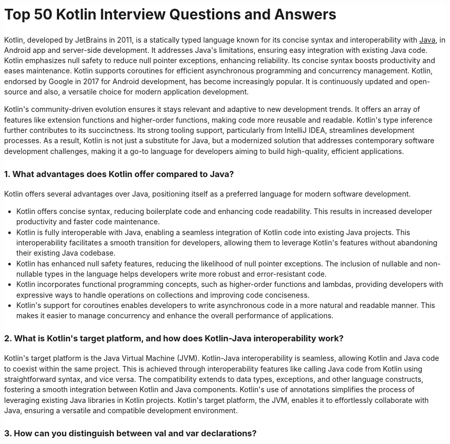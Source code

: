 # Top 50 Kotlin Interview Questions and Answers

Kotlin, developed by JetBrains in 2011, is a statically typed language known for its concise syntax and interoperability with [Java](https://flexiple.com/java/interview-questions), in Android app and server-side development. It addresses Java's limitations, ensuring easy integration with existing Java code. Kotlin emphasizes null safety to reduce null pointer exceptions, enhancing reliability. Its concise syntax boosts productivity and eases maintenance. Kotlin supports coroutines for efficient asynchronous programming and concurrency management. Kotlin, endorsed by Google in 2017 for Android development, has become increasingly popular. It is continuously updated and open-source and also, a versatile choice for modern application development.

Kotlin's community-driven evolution ensures it stays relevant and adaptive to new development trends. It offers an array of features like extension functions and higher-order functions, making code more reusable and readable. Kotlin's type inference further contributes to its succinctness. Its strong tooling support, particularly from IntelliJ IDEA, streamlines development processes. As a result, Kotlin is not just a substitute for Java, but a modernized solution that addresses contemporary software development challenges, making it a go-to language for developers aiming to build high-quality, efficient applications.

### 1. What advantages does Kotlin offer compared to Java?

Kotlin offers several advantages over Java, positioning itself as a preferred language for modern software development.

* Kotlin offers concise syntax, reducing boilerplate code and enhancing code readability. This results in increased developer productivity and faster code maintenance.
* Kotlin is fully interoperable with Java, enabling a seamless integration of Kotlin code into existing Java projects. This interoperability facilitates a smooth transition for developers, allowing them to leverage Kotlin's features without abandoning their existing Java codebase.
* Kotlin has enhanced null safety features, reducing the likelihood of null pointer exceptions. The inclusion of nullable and non-nullable types in the language helps developers write more robust and error-resistant code.
* Kotlin incorporates functional programming concepts, such as higher-order functions and lambdas, providing developers with expressive ways to handle operations on collections and improving code conciseness.
* Kotlin's support for coroutines enables developers to write asynchronous code in a more natural and readable manner. This makes it easier to manage concurrency and enhance the overall performance of applications.

### 2. What is Kotlin's target platform, and how does Kotlin-Java interoperability work?

Kotlin's target platform is the Java Virtual Machine (JVM). Kotlin-Java interoperability is seamless, allowing Kotlin and Java code to coexist within the same project. This is achieved through interoperability features like calling Java code from Kotlin using straightforward syntax, and vice versa. The compatibility extends to data types, exceptions, and other language constructs, fostering a smooth integration between Kotlin and Java components. Kotlin's use of annotations simplifies the process of leveraging existing Java libraries in Kotlin projects. Kotlin's target platform, the JVM, enables it to effortlessly collaborate with Java, ensuring a versatile and compatible development environment.

### 3. How can you distinguish between val and var declarations?
